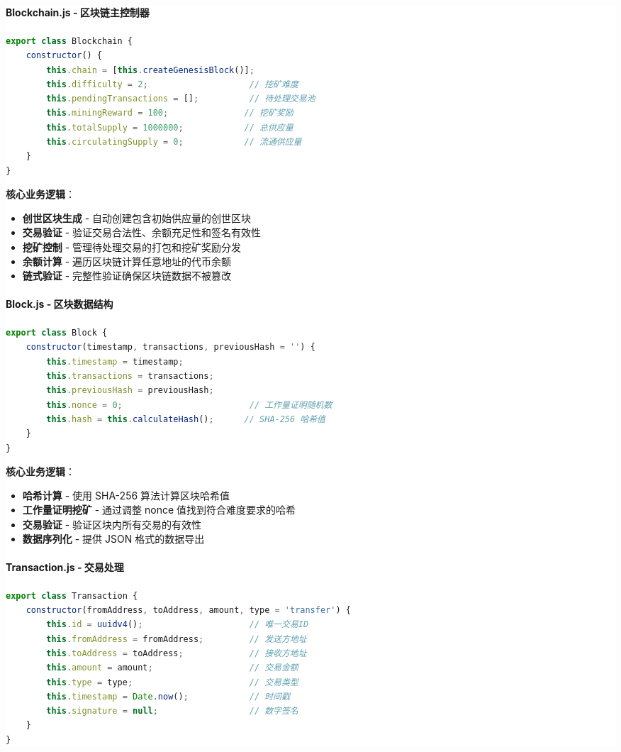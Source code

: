 #### Blockchain.js - 区块链主控制器
```javascript
export class Blockchain {
    constructor() {
        this.chain = [this.createGenesisBlock()];
        this.difficulty = 2;                    // 挖矿难度
        this.pendingTransactions = [];          // 待处理交易池
        this.miningReward = 100;               // 挖矿奖励
        this.totalSupply = 1000000;            // 总供应量
        this.circulatingSupply = 0;            // 流通供应量
    }
}
```

**核心业务逻辑**：
- **创世区块生成** - 自动创建包含初始供应量的创世区块
- **交易验证** - 验证交易合法性、余额充足性和签名有效性
- **挖矿控制** - 管理待处理交易的打包和挖矿奖励分发
- **余额计算** - 遍历区块链计算任意地址的代币余额
- **链式验证** - 完整性验证确保区块链数据不被篡改

#### Block.js - 区块数据结构
```javascript
export class Block {
    constructor(timestamp, transactions, previousHash = '') {
        this.timestamp = timestamp;
        this.transactions = transactions;
        this.previousHash = previousHash;
        this.nonce = 0;                         // 工作量证明随机数
        this.hash = this.calculateHash();      // SHA-256 哈希值
    }
}
```

**核心业务逻辑**：
- **哈希计算** - 使用 SHA-256 算法计算区块哈希值
- **工作量证明挖矿** - 通过调整 nonce 值找到符合难度要求的哈希
- **交易验证** - 验证区块内所有交易的有效性
- **数据序列化** - 提供 JSON 格式的数据导出

#### Transaction.js - 交易处理
```javascript
export class Transaction {
    constructor(fromAddress, toAddress, amount, type = 'transfer') {
        this.id = uuidv4();                     // 唯一交易ID
        this.fromAddress = fromAddress;         // 发送方地址
        this.toAddress = toAddress;             // 接收方地址
        this.amount = amount;                   // 交易金额
        this.type = type;                       // 交易类型
        this.timestamp = Date.now();            // 时间戳
        this.signature = null;                  // 数字签名
    }
}
```
